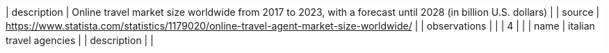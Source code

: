 | description  | Online travel market size worldwide from 2017 to 2023, with a forecast until 2028 (in billion U.S. dollars)                                                                                                                                                                                                                                                                                                                                                                                                                                                                                                                                                                                                                                                                                                                                                                                                                                                                                                  |
| source       | https://www.statista.com/statistics/1179020/online-travel-agent-market-size-worldwide/                                                                                                                                                                                                                                                                                                                                                                                                                                                                                                                                                                                                                                                                                                                                                                                                                                                                                                                       |
| observations |                                                                                                                                                                                                                                                                                                                                                                                                                                                                                                                                                                                                                                                                                                                                                                                                                                                                                                                                                                                                              |
| 4            |                                                                                                                                                                                                                                                                                                                                                                                                                                                                                                                                                                                                                                                                                                                                                                                                                                                                                                                                                                                                              |
| name         | italian travel agencies                                                                                                                                                                                                                                                                                                                                                                                                                                                                                                                                                                                                                                                                                                                                                                                                                                                                                                                                                                                      |
| description  |                                                                                                                                                                                                                                                                                                                                                                                                                                                                                                                                                                                                                                                                                                                                                                                                                                                                                                                                                                                                              |